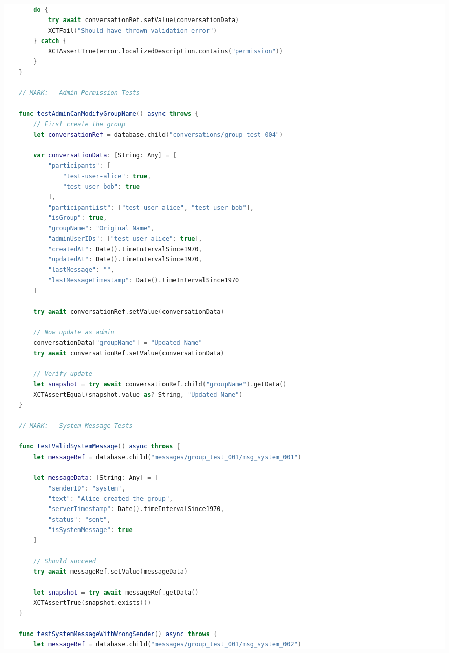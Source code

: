 ```swift
        do {
            try await conversationRef.setValue(conversationData)
            XCTFail("Should have thrown validation error")
        } catch {
            XCTAssertTrue(error.localizedDescription.contains("permission"))
        }
    }

    // MARK: - Admin Permission Tests

    func testAdminCanModifyGroupName() async throws {
        // First create the group
        let conversationRef = database.child("conversations/group_test_004")

        var conversationData: [String: Any] = [
            "participants": [
                "test-user-alice": true,
                "test-user-bob": true
            ],
            "participantList": ["test-user-alice", "test-user-bob"],
            "isGroup": true,
            "groupName": "Original Name",
            "adminUserIDs": ["test-user-alice": true],
            "createdAt": Date().timeIntervalSince1970,
            "updatedAt": Date().timeIntervalSince1970,
            "lastMessage": "",
            "lastMessageTimestamp": Date().timeIntervalSince1970
        ]

        try await conversationRef.setValue(conversationData)

        // Now update as admin
        conversationData["groupName"] = "Updated Name"
        try await conversationRef.setValue(conversationData)

        // Verify update
        let snapshot = try await conversationRef.child("groupName").getData()
        XCTAssertEqual(snapshot.value as? String, "Updated Name")
    }

    // MARK: - System Message Tests

    func testValidSystemMessage() async throws {
        let messageRef = database.child("messages/group_test_001/msg_system_001")

        let messageData: [String: Any] = [
            "senderID": "system",
            "text": "Alice created the group",
            "serverTimestamp": Date().timeIntervalSince1970,
            "status": "sent",
            "isSystemMessage": true
        ]

        // Should succeed
        try await messageRef.setValue(messageData)

        let snapshot = try await messageRef.getData()
        XCTAssertTrue(snapshot.exists())
    }

    func testSystemMessageWithWrongSender() async throws {
        let messageRef = database.child("messages/group_test_001/msg_system_002")

```